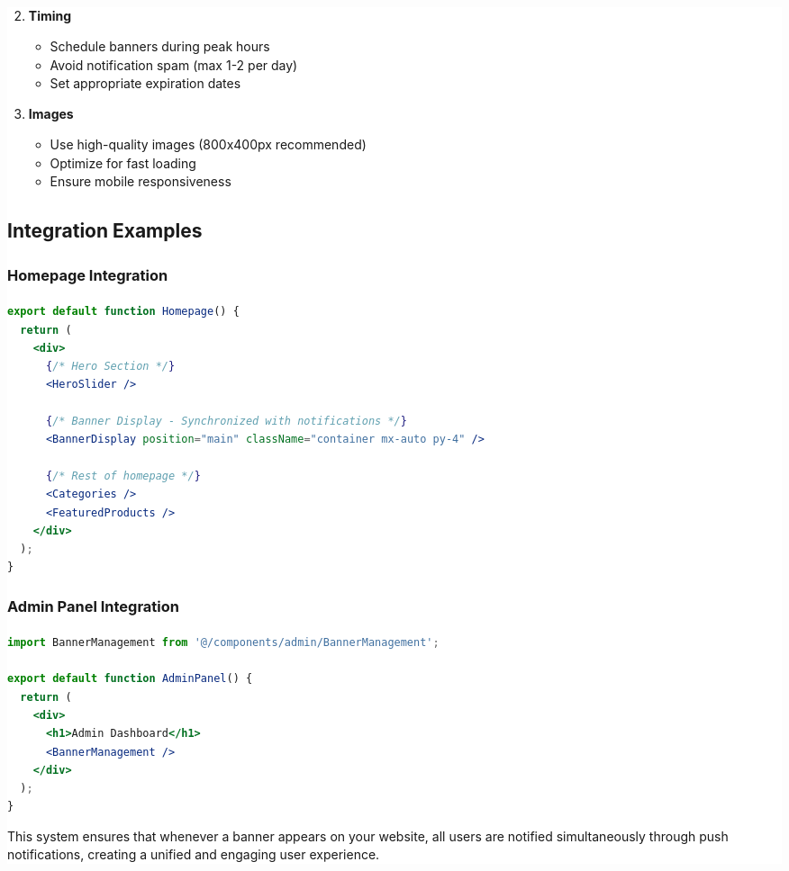 2. **Timing**
   - Schedule banners during peak hours
   - Avoid notification spam (max 1-2 per day)
   - Set appropriate expiration dates

3. **Images**
   - Use high-quality images (800x400px recommended)
   - Optimize for fast loading
   - Ensure mobile responsiveness

## Integration Examples

### Homepage Integration
```jsx
export default function Homepage() {
  return (
    <div>
      {/* Hero Section */}
      <HeroSlider />
      
      {/* Banner Display - Synchronized with notifications */}
      <BannerDisplay position="main" className="container mx-auto py-4" />
      
      {/* Rest of homepage */}
      <Categories />
      <FeaturedProducts />
    </div>
  );
}
```

### Admin Panel Integration
```jsx
import BannerManagement from '@/components/admin/BannerManagement';

export default function AdminPanel() {
  return (
    <div>
      <h1>Admin Dashboard</h1>
      <BannerManagement />
    </div>
  );
}
```

This system ensures that whenever a banner appears on your website, all users are notified simultaneously through push notifications, creating a unified and engaging user experience.